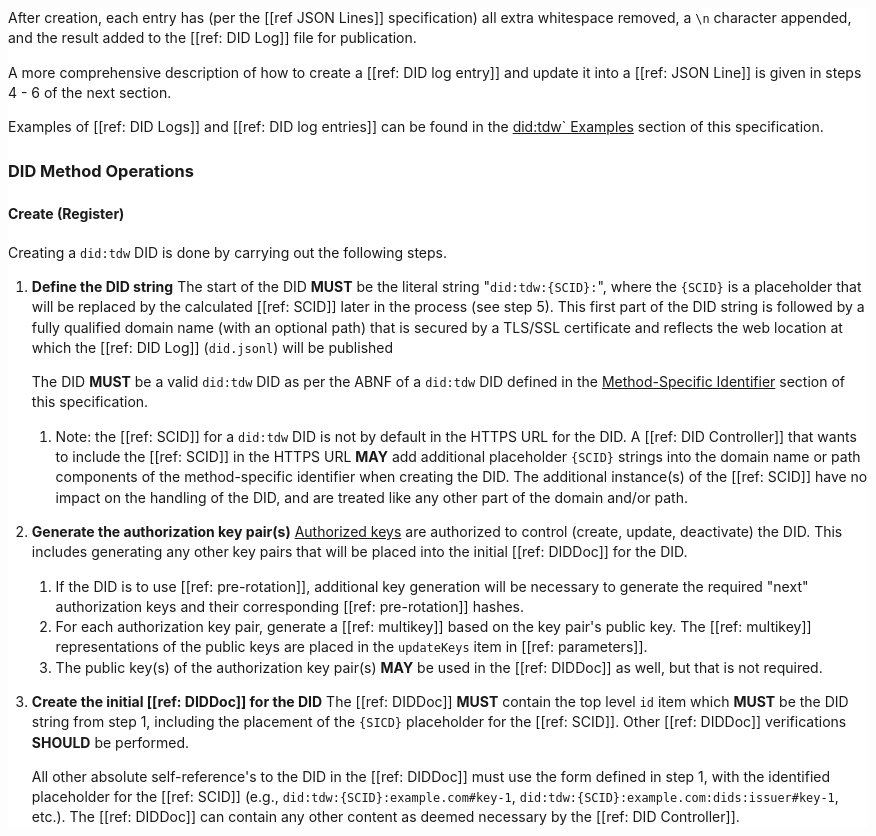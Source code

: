 After creation, each entry has (per the [[ref JSON Lines]] specification) all
extra whitespace removed, a `\n` character appended, and the result added to
the [[ref: DID Log]] file for publication.

A more comprehensive description of how to create a [[ref: DID log entry]] and update it
into a [[ref: JSON Line]] is given in steps 4 - 6 of the next section.

Examples of [[ref: DID Logs]] and [[ref: DID log entries]] can be found in the
[did:tdw` Examples](#didtdw-example) section of this specification.

### DID Method Operations

#### Create (Register)

Creating a `did:tdw` DID is done by carrying out the following steps.

1. **Define the DID string**
   The start of the DID **MUST** be the literal string "`did:tdw:{SCID}:`", where the `{SCID}` is
   a placeholder that will be replaced by the calculated [[ref: SCID]] later in the process (see step
   5). This first part of the DID string is followed by a fully qualified domain name
   (with an optional path) that is secured by a TLS/SSL certificate and
   reflects the web location at which the [[ref: DID Log]] (`did.jsonl`) will be published

   The DID **MUST** be a valid `did:tdw` DID as per the ABNF of a `did:tdw` DID defined
   in the [Method-Specific  Identifier](#method-specific-identifier) section of this specification.

   1. Note: the [[ref: SCID]] for a `did:tdw` DID is not by default in the HTTPS URL for the DID.
      A [[ref: DID Controller]] that wants to include the [[ref: SCID]] in the HTTPS URL **MAY**
      add additional placeholder `{SCID}` strings into the domain name or path
      components of the method-specific identifier when creating the DID. The
      additional instance(s) of the [[ref: SCID]] have no impact on the handling of the
      DID, and are treated like any other part of the domain and/or path.

2. **Generate the authorization key pair(s)**
   [Authorized keys](#authorized-keys) are authorized to control (create, update, deactivate) the DID.
   This includes generating any other key pairs that will be placed into the initial
   [[ref: DIDDoc]] for the DID.

   1. If the DID is to use [[ref: pre-rotation]], additional key generation will
      be necessary to generate the required "next" authorization keys and their
      corresponding [[ref: pre-rotation]] hashes.
   2. For each authorization key pair, generate a [[ref: multikey]] based on the
      key pair's public key. The [[ref: multikey]] representations of the public
      keys are placed in the `updateKeys` item in [[ref: parameters]].
   3. The public key(s) of the authorization key pair(s) **MAY** be used in the
      [[ref: DIDDoc]] as well, but that is not required.

3. **Create the initial [[ref: DIDDoc]] for the DID**
   The [[ref: DIDDoc]] **MUST** contain the top level `id` item which **MUST** be the DID string from
   step 1, including the placement of the `{SICD}` placeholder for the [[ref: SCID]]. Other
   [[ref: DIDDoc]] verifications **SHOULD** be performed.

   All other absolute self-reference's to the DID in the [[ref: DIDDoc]] must use the form defined
   in step 1, with the identified placeholder for the [[ref: SCID]] (e.g., `did:tdw:{SCID}:example.com#key-1`,
   `did:tdw:{SCID}:example.com:dids:issuer#key-1`, etc.). The [[ref: DIDDoc]] can contain any other content as deemed necessary by the [[ref: DID Controller]].
